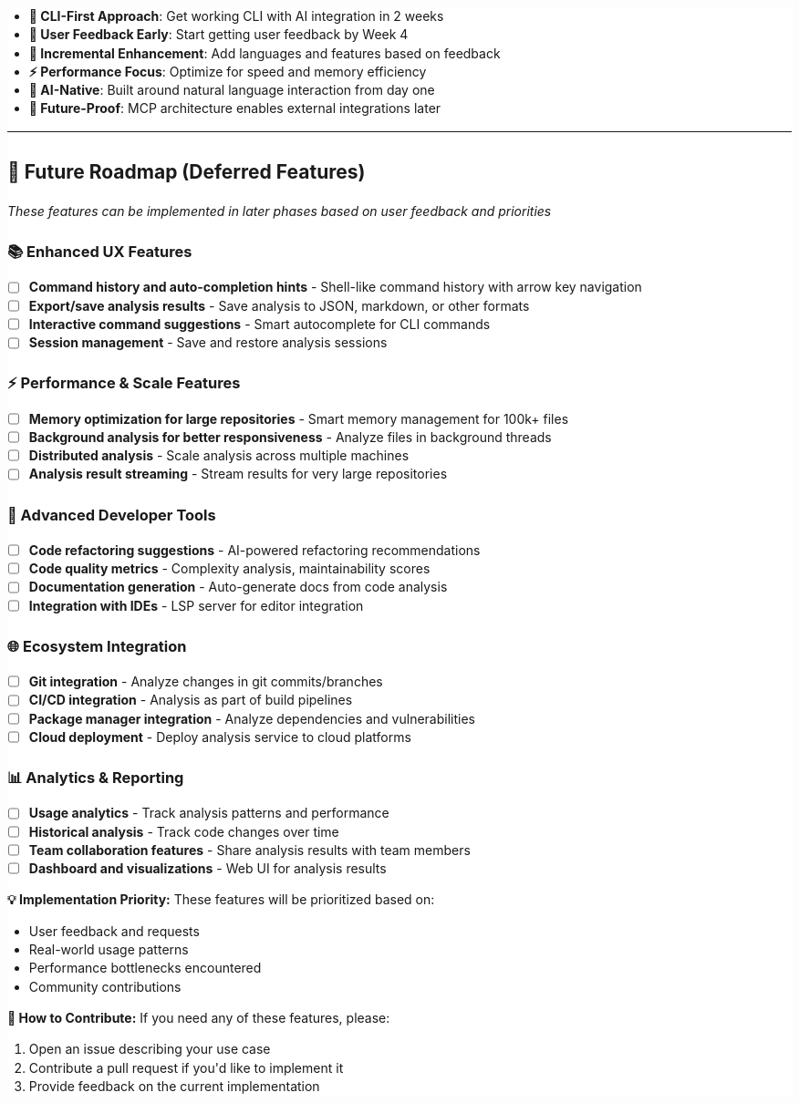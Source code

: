 - **🚀 CLI-First Approach**: Get working CLI with AI integration in 2 weeks
- **👥 User Feedback Early**: Start getting user feedback by Week 4
- **🔄 Incremental Enhancement**: Add languages and features based on feedback
- **⚡ Performance Focus**: Optimize for speed and memory efficiency
- **🤖 AI-Native**: Built around natural language interaction from day one
- **🔌 Future-Proof**: MCP architecture enables external integrations later

---

## **🔮 Future Roadmap** (Deferred Features)

*These features can be implemented in later phases based on user feedback and priorities*

### **📚 Enhanced UX Features**
- [ ] **Command history and auto-completion hints** - Shell-like command history with arrow key navigation
- [ ] **Export/save analysis results** - Save analysis to JSON, markdown, or other formats
- [ ] **Interactive command suggestions** - Smart autocomplete for CLI commands
- [ ] **Session management** - Save and restore analysis sessions

### **⚡ Performance & Scale Features**
- [ ] **Memory optimization for large repositories** - Smart memory management for 100k+ files
- [ ] **Background analysis for better responsiveness** - Analyze files in background threads
- [ ] **Distributed analysis** - Scale analysis across multiple machines
- [ ] **Analysis result streaming** - Stream results for very large repositories

### **🔧 Advanced Developer Tools**
- [ ] **Code refactoring suggestions** - AI-powered refactoring recommendations
- [ ] **Code quality metrics** - Complexity analysis, maintainability scores
- [ ] **Documentation generation** - Auto-generate docs from code analysis
- [ ] **Integration with IDEs** - LSP server for editor integration

### **🌐 Ecosystem Integration**
- [ ] **Git integration** - Analyze changes in git commits/branches
- [ ] **CI/CD integration** - Analysis as part of build pipelines
- [ ] **Package manager integration** - Analyze dependencies and vulnerabilities
- [ ] **Cloud deployment** - Deploy analysis service to cloud platforms

### **📊 Analytics & Reporting**
- [ ] **Usage analytics** - Track analysis patterns and performance
- [ ] **Historical analysis** - Track code changes over time
- [ ] **Team collaboration features** - Share analysis results with team members
- [ ] **Dashboard and visualizations** - Web UI for analysis results

**💡 Implementation Priority:**
These features will be prioritized based on:
- User feedback and requests
- Real-world usage patterns
- Performance bottlenecks encountered
- Community contributions

**🚀 How to Contribute:**
If you need any of these features, please:
1. Open an issue describing your use case
2. Contribute a pull request if you'd like to implement it
3. Provide feedback on the current implementation
